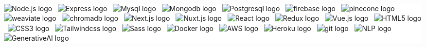 <img src="https://img.shields.io/badge/Node.js-282C34?logo=Node.js&logoColor=41B883" alt="Node.js logo" title="Node.js" height="20" />
&nbsp;
<img src="https://img.shields.io/badge/Express-282C34?logo=Express&logoColor=41B883" alt="Express logo" title="Express" height="20" />
&nbsp;
<img src="https://img.shields.io/badge/Mysql-282C34?logo=Mysql&logoColor=F7DF1E" alt="Mysql logo" title="Mysql" height="20" />
&nbsp;
<img src="https://img.shields.io/badge/Mongodb-282C34?logo=Mongodb&logoColor=41B883" alt="Mongodb logo" title="Mongodb" height="20" />
&nbsp;
<img src="https://img.shields.io/badge/Postgresql-282C34?logo=Postgresql&logoColor=41B883" alt="Postgresql logo" title="Postgresql" height="20" />
&nbsp;
<img src="https://img.shields.io/badge/firebase-282C34?logo=firebase&logoColor=FFCB2B" alt="firebase logo" title="firebase" height="20" />
&nbsp;
<img src="https://img.shields.io/badge/Pinecone-green?logo=pinecone&logoColor=FFCB2B" alt="pinecone logo" title="pinecone" height="20" />
&nbsp;
<img src="https://img.shields.io/badge/Weaviate-red?logo=weaviate&logoColor=FFCB2B" alt="weaviate logo" title="weaviate" height="20" />
&nbsp;
<img src="https://img.shields.io/badge/ChromaDB-yellow?logo=chromadb&logoColor=FFCB2B" alt="chromadb logo" title="chromadb" height="20" />
&nbsp;
<img src="https://img.shields.io/badge/Next.js-282C34?logo=Next.js&logoColor=41B883" alt="Next.js logo" title="Next.js" height="20" />
&nbsp;
<img src="https://img.shields.io/badge/Nuxt.js-282C34?logo=Nuxt.js&logoColor=41B883" alt="Nuxt.js logo" title="Nuxt.js" height="20" />
&nbsp;
<img src="https://img.shields.io/badge/React-282C34?logo=React&logoColor=61DBFB" alt="React logo" title="React" height="20" />
&nbsp;
<img src="https://img.shields.io/badge/Redux-282C34?logo=redux&logoColor=61DBFB" alt="Redux logo" title="Redux" height="20" />
&nbsp;
<img src="https://img.shields.io/badge/Vue.js-282C34?logo=Vue.js&logoColor=41B883" alt="Vue.js logo" title="Vue.js" height="20" />
&nbsp;
<img src="https://img.shields.io/badge/HTML5-282C34?logo=html5&logoColor=E34F26" alt="HTML5 logo" title="HTML5" height="20" />
&nbsp;
<img src="https://img.shields.io/badge/CSS3-282C34?logo=css3&logoColor=1572B6" alt="CSS3 logo" title="CSS3" height="20" />
&nbsp;
<img src="https://img.shields.io/badge/Tailwindcss-282C34?logo=Tailwindcss&logoColor=F5517F" alt="Tailwindcss logo" title="TailwindCSS" height="20" />
&nbsp;
<img src="https://img.shields.io/badge/Sass-282C34?logo=Sass&logoColor=F5517F" alt="Sass logo" title="Sass" height="20" />
&nbsp;
<img src="https://img.shields.io/badge/docker-282C34?logo=Docker&logoColor=007ACC" alt="Docker logo" title="Docker" height="20" />
&nbsp;
<img src="https://img.shields.io/badge/AWS-red?logo=AWS&logoColor=007ACC" alt="AWS logo" title="AWS" height="20" />
&nbsp;
<img src="https://img.shields.io/badge/heroku-282C34?logo=Heroku&logoColor=007ACC" alt="Heroku logo" title="Heroku" height="20" />
&nbsp;
<img src="https://img.shields.io/badge/git-282C34?logo=git&logoColor=F05032" alt="git logo" title="git" height="20" />
&nbsp;
<span><img src="https://img.shields.io/badge/NLP-green?logo=nlp&logoColor=yellow" alt="NLP logo" title="NLP" height="20" />
&nbsp;
<img src="https://img.shields.io/badge/GenerativeAI-red?logo=GenerativeAI&logoColor=E34F26" alt="GenerativeAI logo" title="GenerativeAI" height="20" /></span>
&nbsp;